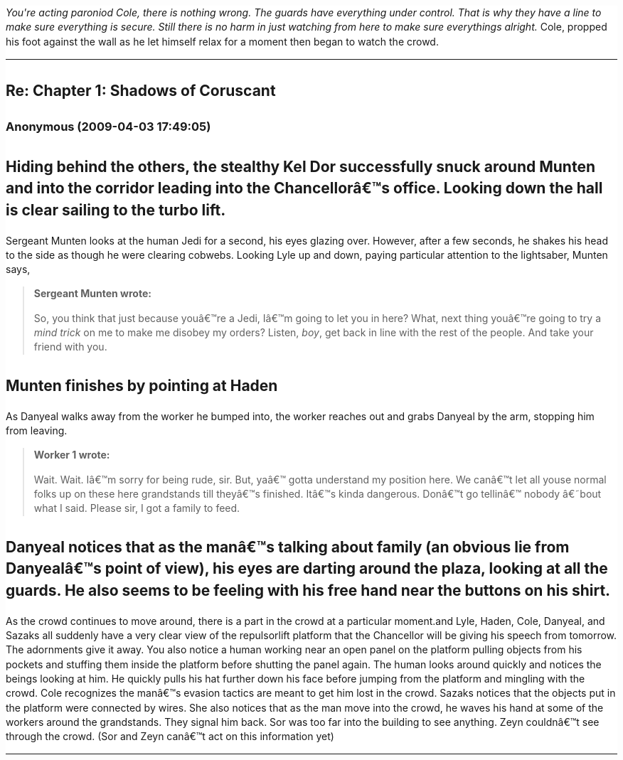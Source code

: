 *You're acting paroniod Cole, there is nothing wrong. The guards have everything under control. That is why they have a line to make sure everything is secure. Still there is no harm in just watching from here to make sure everythings alright.* Cole, propped his foot against the wall as he let himself relax for a moment then began to watch the crowd.

---

## Re: Chapter 1: Shadows of Coruscant

### **Anonymous** (2009-04-03 17:49:05)

Hiding behind the others, the stealthy Kel Dor successfully snuck around Munten and into the corridor leading into the Chancellorâ€™s office. Looking down the hall is clear sailing to the turbo lift.
---------------------------------------------------------------------------------------------------------------------------------------
Sergeant Munten looks at the human Jedi for a second, his eyes glazing over. However, after a few seconds, he shakes his head to the side as though he were clearing cobwebs. Looking Lyle up and down, paying particular attention to the lightsaber, Munten says,
> **Sergeant Munten wrote:**
>
> So, you think that just because youâ€™re a Jedi, Iâ€™m going to let you in here? What, next thing youâ€™re going to try a *mind trick* on me to make me disobey my orders? Listen, *boy*, get back in line with the rest of the people. And take your friend with you.

Munten finishes by pointing at Haden
---------------------------------------------------------------------------------------------------------------------------------------
As Danyeal walks away from the worker he bumped into, the worker reaches out and grabs Danyeal by the arm, stopping him from leaving.
> **Worker 1 wrote:**
>
> Wait. Wait. Iâ€™m sorry for being rude, sir. But, yaâ€™ gotta understand my position here. We canâ€™t let all youse normal folks up on these here grandstands till theyâ€™s finished. Itâ€™s kinda dangerous. Donâ€™t go tellinâ€™ nobody â€˜bout what I said. Please sir, I got a family to feed.

Danyeal notices that as the manâ€™s talking about family (an obvious lie from Danyealâ€™s point of view), his eyes are darting around the plaza, looking at all the guards. He also seems to be feeling with his free hand near the buttons on his shirt.
---------------------------------------------------------------------------------------------------------------------------------------
As the crowd continues to move around, there is a part in the crowd at a particular moment.and Lyle, Haden, Cole, Danyeal, and Sazaks all suddenly have a very clear view of the repulsorlift platform that the Chancellor will be giving his speech from tomorrow. The adornments give it away. You also notice a human working near an open panel on the platform pulling objects from his pockets and stuffing them inside the platform before shutting the panel again. The human looks around quickly and notices the beings looking at him. He quickly pulls his hat further down his face before jumping from the platform and mingling with the crowd.
Cole recognizes the manâ€™s evasion tactics are meant to get him lost in the crowd.
Sazaks notices that the objects put in the platform were connected by wires. She also notices that as the man move into the crowd, he waves his hand at some of the workers around the grandstands. They signal him back.
Sor was too far into the building to see anything.
Zeyn couldnâ€™t see through the crowd.
(Sor and Zeyn canâ€™t act on this information yet)

---